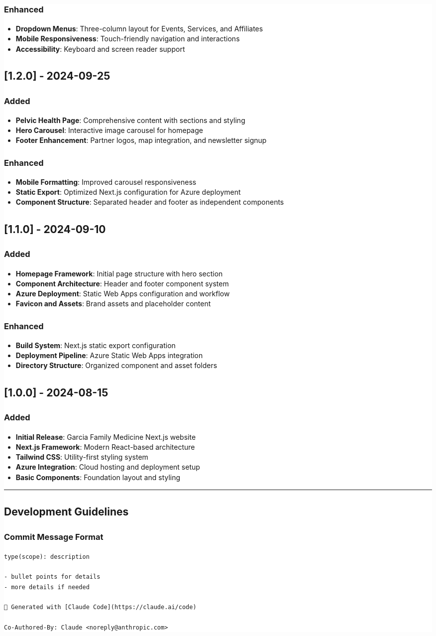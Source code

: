 ### Enhanced
- **Dropdown Menus**: Three-column layout for Events, Services, and Affiliates
- **Mobile Responsiveness**: Touch-friendly navigation and interactions
- **Accessibility**: Keyboard and screen reader support

## [1.2.0] - 2024-09-25

### Added
- **Pelvic Health Page**: Comprehensive content with sections and styling
- **Hero Carousel**: Interactive image carousel for homepage
- **Footer Enhancement**: Partner logos, map integration, and newsletter signup

### Enhanced
- **Mobile Formatting**: Improved carousel responsiveness
- **Static Export**: Optimized Next.js configuration for Azure deployment
- **Component Structure**: Separated header and footer as independent components

## [1.1.0] - 2024-09-10

### Added
- **Homepage Framework**: Initial page structure with hero section
- **Component Architecture**: Header and footer component system
- **Azure Deployment**: Static Web Apps configuration and workflow
- **Favicon and Assets**: Brand assets and placeholder content

### Enhanced
- **Build System**: Next.js static export configuration
- **Deployment Pipeline**: Azure Static Web Apps integration
- **Directory Structure**: Organized component and asset folders

## [1.0.0] - 2024-08-15

### Added
- **Initial Release**: Garcia Family Medicine Next.js website
- **Next.js Framework**: Modern React-based architecture
- **Tailwind CSS**: Utility-first styling system
- **Azure Integration**: Cloud hosting and deployment setup
- **Basic Components**: Foundation layout and styling

---

## Development Guidelines

### Commit Message Format
```
type(scope): description

- bullet points for details
- more details if needed

🤖 Generated with [Claude Code](https://claude.ai/code)

Co-Authored-By: Claude <noreply@anthropic.com>
```
